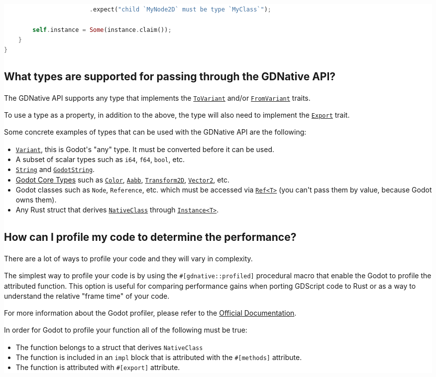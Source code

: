 ```rust
                        .expect("child `MyNode2D` must be type `MyClass`");

        self.instance = Some(instance.claim());
    }
}
```

## What types are supported for passing through the GDNative API?

The GDNative API supports any type that implements the [`ToVariant`](https://docs.rs/gdnative/latest/gdnative/core_types/trait.ToVariant.html) and/or [`FromVariant`](https://docs.rs/gdnative/latest/gdnative/core_types/trait.FromVariant.html) traits.

To use a type as a property, in addition to the above, the type will also need to implement the [`Export`](https://docs.rs/gdnative/latest/gdnative/nativescript/trait.Export.html) trait.

Some concrete examples of types that can be used with the GDNative API are the following:

- [`Variant`](https://docs.rs/gdnative/latest/gdnative/core_types/struct.Variant.html), this is Godot's "any" type. It must be converted before it can be used.
- A subset of scalar types such as `i64`, `f64`, `bool`, etc.
- [`String`](https://doc.rust-lang.org/std/string/struct.String.html) and [`GodotString`](https://docs.rs/gdnative/latest/gdnative/core_types/struct.GodotString.html).
- [Godot Core Types](https://docs.rs/gdnative/latest/gdnative/core_types/index.html) such as [`Color`](https://docs.rs/gdnative/latest/gdnative/core_types/struct.Color.html), [`Aabb`](https://docs.rs/gdnative/latest/gdnative/core_types/struct.Aabb.html), [`Transform2D`](https://docs.rs/gdnative/latest/gdnative/core_types/type.Transform2D.html), [`Vector2`](https://docs.rs/gdnative/latest/gdnative/core_types/type.Vector2.html), etc.
- Godot classes such as `Node`, `Reference`, etc. which must be accessed via [`Ref<T>`](https://docs.rs/gdnative/latest/gdnative/struct.Ref.html) (you can't pass them by value, because Godot owns them).
- Any Rust struct that derives [`NativeClass`](https://docs.rs/gdnative/latest/gdnative/derive.NativeClass.html) through [`Instance<T>`](https://docs.rs/gdnative/latest/gdnative/nativescript/struct.Instance.html).


## How can I profile my code to determine the performance?

There are a lot of ways to profile your code and they will vary in complexity.

The simplest way to profile your code is by using the `#[gdnative::profiled]` procedural macro that enable the Godot to profile the attributed function. This option is useful for comparing performance gains when porting GDScript code to Rust or as a way to understand the relative "frame time" of your code.

For more information about the Godot profiler, please refer to the [Official Documentation](https://docs.godotengine.org/en/stable/tutorials/debug/debugger_panel.html?highlight=profiler#profiler).

In order for Godot to profile your function all of the following must be true:
- The function belongs to a struct that derives `NativeClass`
- The function is included in an `impl` block that is attributed with the `#[methods]` attribute.
- The function is attributed with `#[export]` attribute.

